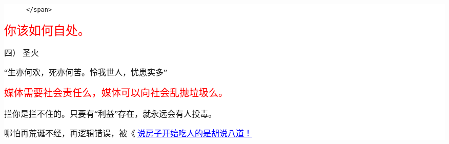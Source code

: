           </span>
</p>
<p style="line-height: 1.75em;margin-top: 10px;">
<span style="font-family:楷体;line-height:150%;color:rgb(255,0,0);font-size:24px;">
           你该如何自处。
          </span>
</p>
</blockquote>
<p style="line-height:150%;">
<span style="font-family:楷体;line-height:150%;font-size:16px;">
</span>
</p>
<p style="line-height:150%;">
<span style="font-family:楷体;line-height:150%;font-size:16px;">
</span>
</p>
<p style="line-height:150%;">
<span style="font-family:楷体;line-height:150%;font-size:16px;">
</span>
</p>
<p style="line-height:150%;">
<span style="font-family:楷体;font-size:16px;">
          四）
         </span>
<span style="font-family:楷体;line-height:150%;font-size:16px;">
          圣火
         </span>
</p>
<p style="line-height:150%;">
<span style="font-family:楷体;line-height:150%;font-size:16px;">
</span>
</p>
<p style="line-height:150%;">
<span style="font-family:楷体;line-height:150%;font-size:16px;">
          “生亦何欢，死亦何苦。怜我世人，忧患实多”
         </span>
</p>
<p style="line-height: 150%;margin-top: 10px;">
<span style="font-family:楷体;line-height:150%;color:rgb(255,0,0);font-size:19px;">
          媒体需要社会责任么，媒体可以向社会乱抛垃圾么。
         </span>
</p>
<p style="line-height:150%;">
<span style="font-family:楷体;line-height:150%;font-size:16px;">
</span>
</p>
<p style="line-height:150%;">
<span style="font-family:楷体;line-height:150%;font-size:16px;">
</span>
</p>
<p style="line-height:150%;">
<span style="font-family:楷体;line-height:150%;font-size:16px;">
          拦你是拦不住的。只要有“利益”存在，就永远会有人投毒。
         </span>
</p>
<p style="line-height:150%;">
<span style="font-family:楷体;line-height:150%;font-size:16px;">
          哪怕再荒诞不经，再逻辑错误，被《
         </span>
<a href="https://mp.weixin.qq.com/s?__biz=MzU1NzMxNjUxMA==&amp;mid=2247487036&amp;idx=1&amp;sn=09b36a07c361dacc6358df4202935129&amp;scene=21#wechat_redirect">
<span style="text-decoration: underline;font-family: 楷体;line-height: 150%;color: rgb(0, 0, 255);font-size: 16px;">
           说房子开始吃人的是胡说八道！